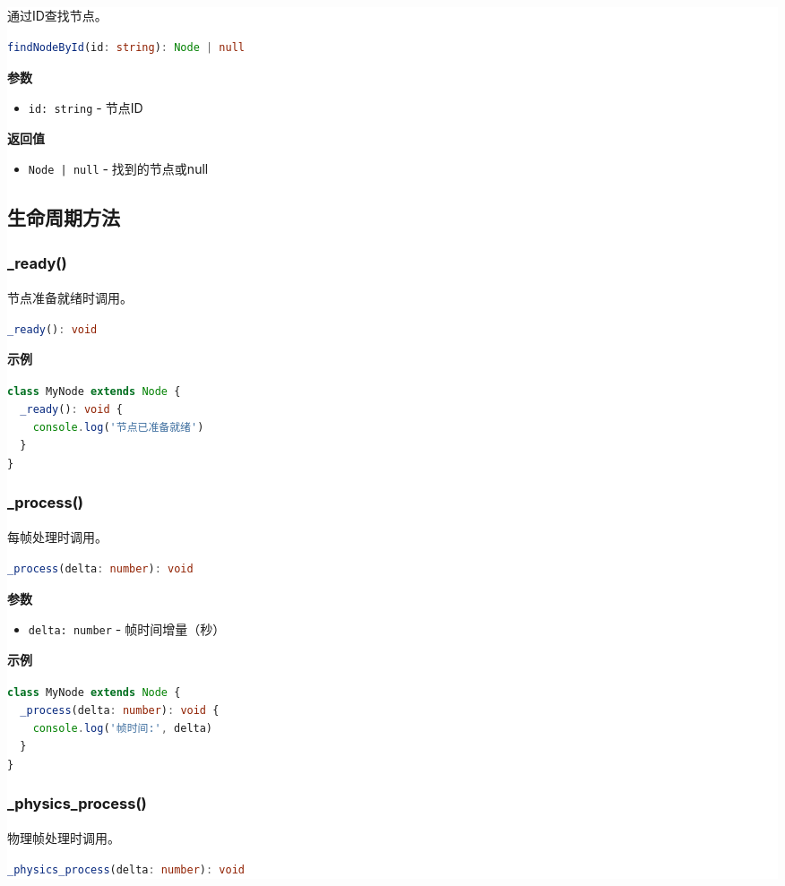 通过ID查找节点。

```typescript
findNodeById(id: string): Node | null
```

**参数**
- `id: string` - 节点ID

**返回值**
- `Node | null` - 找到的节点或null

## 生命周期方法

### _ready()

节点准备就绪时调用。

```typescript
_ready(): void
```

**示例**
```typescript
class MyNode extends Node {
  _ready(): void {
    console.log('节点已准备就绪')
  }
}
```

### _process()

每帧处理时调用。

```typescript
_process(delta: number): void
```

**参数**
- `delta: number` - 帧时间增量（秒）

**示例**
```typescript
class MyNode extends Node {
  _process(delta: number): void {
    console.log('帧时间:', delta)
  }
}
```

### _physics_process()

物理帧处理时调用。

```typescript
_physics_process(delta: number): void
```
